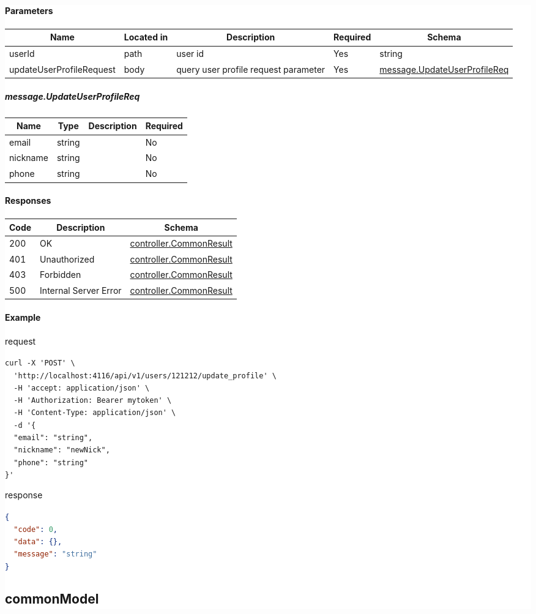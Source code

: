 #### Parameters

| Name | Located in | Description | Required | Schema |
| ---- | ---------- | ----------- | -------- | ---- |
| userId | path | user id | Yes | string |
| updateUserProfileRequest | body | query user profile request parameter | Yes | [message.UpdateUserProfileReq](#messageupdateuserprofilereq) |

##### message.UpdateUserProfileReq

| Name | Type | Description | Required |
| ---- | ---- | ----------- | -------- |
| email | string |  | No |
| nickname | string |  | No |
| phone | string |  | No |

#### Responses

| Code | Description | Schema |
| ---- | ----------- | ------ |
| 200 | OK | [controller.CommonResult](#controllercommonresult) |
| 401 | Unauthorized | [controller.CommonResult](#controllercommonresult) |
| 403 | Forbidden | [controller.CommonResult](#controllercommonresult) |
| 500 | Internal Server Error | [controller.CommonResult](#controllercommonresult) |

#### Example
request
```
curl -X 'POST' \
  'http://localhost:4116/api/v1/users/121212/update_profile' \
  -H 'accept: application/json' \
  -H 'Authorization: Bearer mytoken' \
  -H 'Content-Type: application/json' \
  -d '{
  "email": "string",
  "nickname": "newNick",
  "phone": "string"
}'
```
response
```JSON
{
  "code": 0,
  "data": {},
  "message": "string"
}
```

## commonModel
